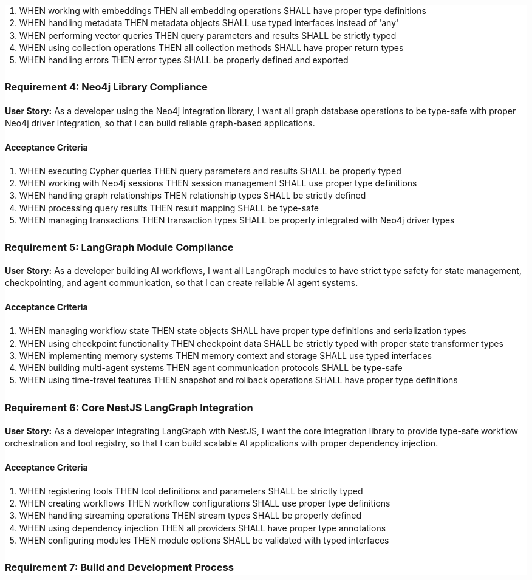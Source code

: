 1. WHEN working with embeddings THEN all embedding operations SHALL have proper type definitions
2. WHEN handling metadata THEN metadata objects SHALL use typed interfaces instead of 'any'
3. WHEN performing vector queries THEN query parameters and results SHALL be strictly typed
4. WHEN using collection operations THEN all collection methods SHALL have proper return types
5. WHEN handling errors THEN error types SHALL be properly defined and exported

### Requirement 4: Neo4j Library Compliance

**User Story:** As a developer using the Neo4j integration library, I want all graph database operations to be type-safe with proper Neo4j driver integration, so that I can build reliable graph-based applications.

#### Acceptance Criteria

1. WHEN executing Cypher queries THEN query parameters and results SHALL be properly typed
2. WHEN working with Neo4j sessions THEN session management SHALL use proper type definitions
3. WHEN handling graph relationships THEN relationship types SHALL be strictly defined
4. WHEN processing query results THEN result mapping SHALL be type-safe
5. WHEN managing transactions THEN transaction types SHALL be properly integrated with Neo4j driver types

### Requirement 5: LangGraph Module Compliance

**User Story:** As a developer building AI workflows, I want all LangGraph modules to have strict type safety for state management, checkpointing, and agent communication, so that I can create reliable AI agent systems.

#### Acceptance Criteria

1. WHEN managing workflow state THEN state objects SHALL have proper type definitions and serialization types
2. WHEN using checkpoint functionality THEN checkpoint data SHALL be strictly typed with proper state transformer types
3. WHEN implementing memory systems THEN memory context and storage SHALL use typed interfaces
4. WHEN building multi-agent systems THEN agent communication protocols SHALL be type-safe
5. WHEN using time-travel features THEN snapshot and rollback operations SHALL have proper type definitions

### Requirement 6: Core NestJS LangGraph Integration

**User Story:** As a developer integrating LangGraph with NestJS, I want the core integration library to provide type-safe workflow orchestration and tool registry, so that I can build scalable AI applications with proper dependency injection.

#### Acceptance Criteria

1. WHEN registering tools THEN tool definitions and parameters SHALL be strictly typed
2. WHEN creating workflows THEN workflow configurations SHALL use proper type definitions
3. WHEN handling streaming operations THEN stream types SHALL be properly defined
4. WHEN using dependency injection THEN all providers SHALL have proper type annotations
5. WHEN configuring modules THEN module options SHALL be validated with typed interfaces

### Requirement 7: Build and Development Process
